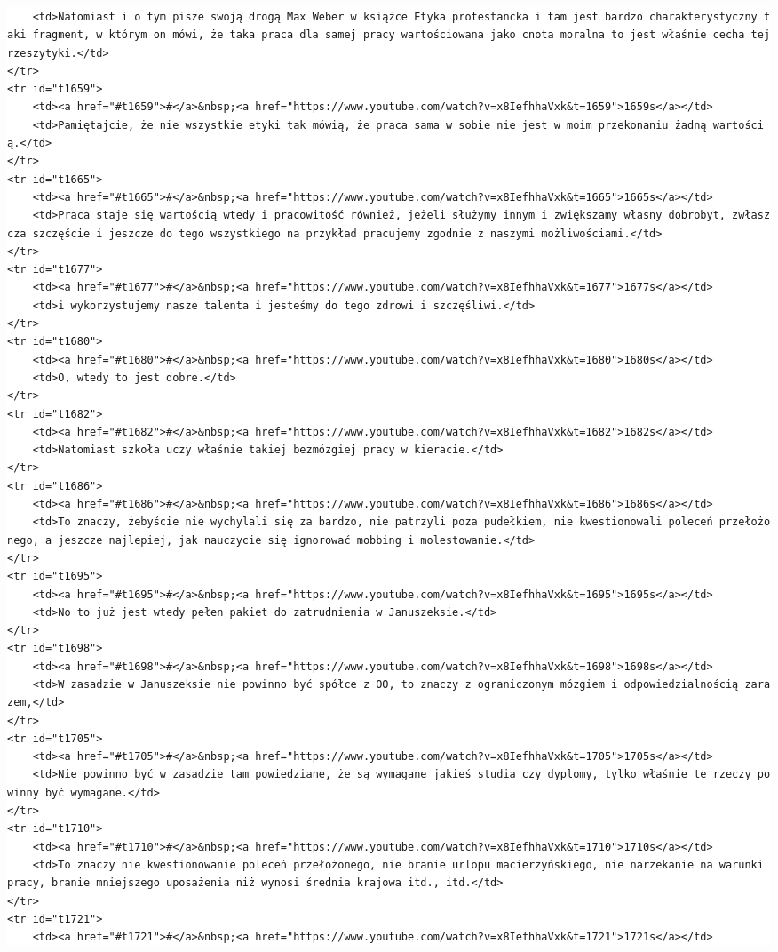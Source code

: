         <td>Natomiast i o tym pisze swoją drogą Max Weber w książce Etyka protestancka i tam jest bardzo charakterystyczny taki fragment, w którym on mówi, że taka praca dla samej pracy wartościowana jako cnota moralna to jest właśnie cecha tej rzeszytyki.</td>
    </tr>
    <tr id="t1659">
        <td><a href="#t1659">#</a>&nbsp;<a href="https://www.youtube.com/watch?v=x8IefhhaVxk&t=1659">1659s</a></td>
        <td>Pamiętajcie, że nie wszystkie etyki tak mówią, że praca sama w sobie nie jest w moim przekonaniu żadną wartością.</td>
    </tr>
    <tr id="t1665">
        <td><a href="#t1665">#</a>&nbsp;<a href="https://www.youtube.com/watch?v=x8IefhhaVxk&t=1665">1665s</a></td>
        <td>Praca staje się wartością wtedy i pracowitość również, jeżeli służymy innym i zwiększamy własny dobrobyt, zwłaszcza szczęście i jeszcze do tego wszystkiego na przykład pracujemy zgodnie z naszymi możliwościami.</td>
    </tr>
    <tr id="t1677">
        <td><a href="#t1677">#</a>&nbsp;<a href="https://www.youtube.com/watch?v=x8IefhhaVxk&t=1677">1677s</a></td>
        <td>i wykorzystujemy nasze talenta i jesteśmy do tego zdrowi i szczęśliwi.</td>
    </tr>
    <tr id="t1680">
        <td><a href="#t1680">#</a>&nbsp;<a href="https://www.youtube.com/watch?v=x8IefhhaVxk&t=1680">1680s</a></td>
        <td>O, wtedy to jest dobre.</td>
    </tr>
    <tr id="t1682">
        <td><a href="#t1682">#</a>&nbsp;<a href="https://www.youtube.com/watch?v=x8IefhhaVxk&t=1682">1682s</a></td>
        <td>Natomiast szkoła uczy właśnie takiej bezmózgiej pracy w kieracie.</td>
    </tr>
    <tr id="t1686">
        <td><a href="#t1686">#</a>&nbsp;<a href="https://www.youtube.com/watch?v=x8IefhhaVxk&t=1686">1686s</a></td>
        <td>To znaczy, żebyście nie wychylali się za bardzo, nie patrzyli poza pudełkiem, nie kwestionowali poleceń przełożonego, a jeszcze najlepiej, jak nauczycie się ignorować mobbing i molestowanie.</td>
    </tr>
    <tr id="t1695">
        <td><a href="#t1695">#</a>&nbsp;<a href="https://www.youtube.com/watch?v=x8IefhhaVxk&t=1695">1695s</a></td>
        <td>No to już jest wtedy pełen pakiet do zatrudnienia w Januszeksie.</td>
    </tr>
    <tr id="t1698">
        <td><a href="#t1698">#</a>&nbsp;<a href="https://www.youtube.com/watch?v=x8IefhhaVxk&t=1698">1698s</a></td>
        <td>W zasadzie w Januszeksie nie powinno być spółce z OO, to znaczy z ograniczonym mózgiem i odpowiedzialnością zarazem,</td>
    </tr>
    <tr id="t1705">
        <td><a href="#t1705">#</a>&nbsp;<a href="https://www.youtube.com/watch?v=x8IefhhaVxk&t=1705">1705s</a></td>
        <td>Nie powinno być w zasadzie tam powiedziane, że są wymagane jakieś studia czy dyplomy, tylko właśnie te rzeczy powinny być wymagane.</td>
    </tr>
    <tr id="t1710">
        <td><a href="#t1710">#</a>&nbsp;<a href="https://www.youtube.com/watch?v=x8IefhhaVxk&t=1710">1710s</a></td>
        <td>To znaczy nie kwestionowanie poleceń przełożonego, nie branie urlopu macierzyńskiego, nie narzekanie na warunki pracy, branie mniejszego uposażenia niż wynosi średnia krajowa itd., itd.</td>
    </tr>
    <tr id="t1721">
        <td><a href="#t1721">#</a>&nbsp;<a href="https://www.youtube.com/watch?v=x8IefhhaVxk&t=1721">1721s</a></td>